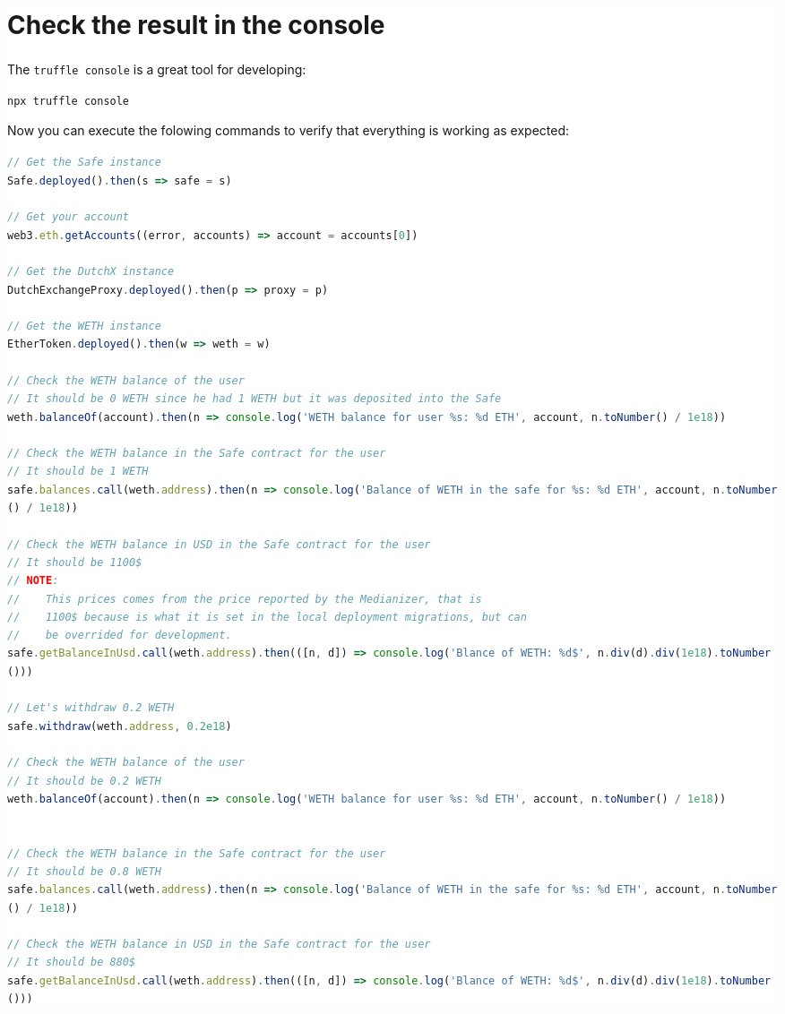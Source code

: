 # Check the result in the console
The `truffle console` is a great tool for developing:
```bash
npx truffle console
```

Now you can execute the folowing commands to verify that everything is working
as expected:

```js
// Get the Safe instance
Safe.deployed().then(s => safe = s)

// Get your account
web3.eth.getAccounts((error, accounts) => account = accounts[0])

// Get the DutchX instance
DutchExchangeProxy.deployed().then(p => proxy = p)

// Get the WETH instance
EtherToken.deployed().then(w => weth = w)

// Check the WETH balance of the user
// It should be 0 WETH since he had 1 WETH but it was deposited into the Safe
weth.balanceOf(account).then(n => console.log('WETH balance for user %s: %d ETH', account, n.toNumber() / 1e18))

// Check the WETH balance in the Safe contract for the user
// It should be 1 WETH
safe.balances.call(weth.address).then(n => console.log('Balance of WETH in the safe for %s: %d ETH', account, n.toNumber() / 1e18))

// Check the WETH balance in USD in the Safe contract for the user
// It should be 1100$
// NOTE: 
//    This prices comes from the price reported by the Medianizer, that is 
//    1100$ because is what it is set in the local deployment migrations, but can
//    be overrided for development.
safe.getBalanceInUsd.call(weth.address).then(([n, d]) => console.log('Blance of WETH: %d$', n.div(d).div(1e18).toNumber()))

// Let's withdraw 0.2 WETH
safe.withdraw(weth.address, 0.2e18)

// Check the WETH balance of the user
// It should be 0.2 WETH
weth.balanceOf(account).then(n => console.log('WETH balance for user %s: %d ETH', account, n.toNumber() / 1e18))


// Check the WETH balance in the Safe contract for the user
// It should be 0.8 WETH
safe.balances.call(weth.address).then(n => console.log('Balance of WETH in the safe for %s: %d ETH', account, n.toNumber() / 1e18))

// Check the WETH balance in USD in the Safe contract for the user
// It should be 880$
safe.getBalanceInUsd.call(weth.address).then(([n, d]) => console.log('Blance of WETH: %d$', n.div(d).div(1e18).toNumber()))
```

